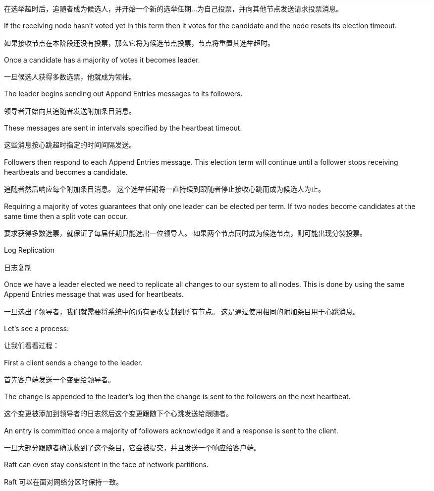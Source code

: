 在选举超时后，追随者成为候选人，并开始一个新的选举任期…为自己投票，并向其他节点发送请求投票消息。

If the receiving node hasn’t voted yet in this term then it votes for the candidate and the node resets its election timeout.

如果接收节点在本阶段还没有投票，那么它将为候选节点投票，节点将重置其选举超时。

Once a candidate has a majority of votes it becomes leader.

一旦候选人获得多数选票，他就成为领袖。

The leader begins sending out Append Entries messages to its followers.

领导者开始向其追随者发送附加条目消息。

These messages are sent in intervals specified by the heartbeat timeout.

这些消息按心跳超时指定的时间间隔发送。 

Followers then respond to each Append Entries message.
This election term will continue until a follower stops receiving heartbeats and becomes a candidate.

追随者然后响应每个附加条目消息。
这个选举任期将一直持续到跟随者停止接收心跳而成为候选人为止。

Requiring a majority of votes guarantees that only one leader can be elected per term.
If two nodes become candidates at the same time then a split vote can occur.

要求获得多数选票，就保证了每届任期只能选出一位领导人。
如果两个节点同时成为候选节点，则可能出现分裂投票。

Log Replication

日志复制

Once we have a leader elected we need to replicate all changes to our system to all nodes.
This is done by using the same Append Entries message that was used for heartbeats.

一旦选出了领导者，我们就需要将系统中的所有更改复制到所有节点。
这是通过使用相同的附加条目用于心跳消息。

Let’s see a process:

让我们看看过程：

First a client sends a change to the leader.

首先客户端发送一个变更给领导者。

The change is appended to the leader’s log then the change is sent to the followers on the next heartbeat.

这个变更被添加到领导者的日志然后这个变更跟随下个心跳发送给跟随者。

An entry is committed once a majority of followers acknowledge it and a response is sent to the client.

一旦大部分跟随者确认收到了这个条目，它会被提交，并且发送一个响应给客户端。

Raft can even stay consistent in the face of network partitions.

Raft 可以在面对网络分区时保持一致。
